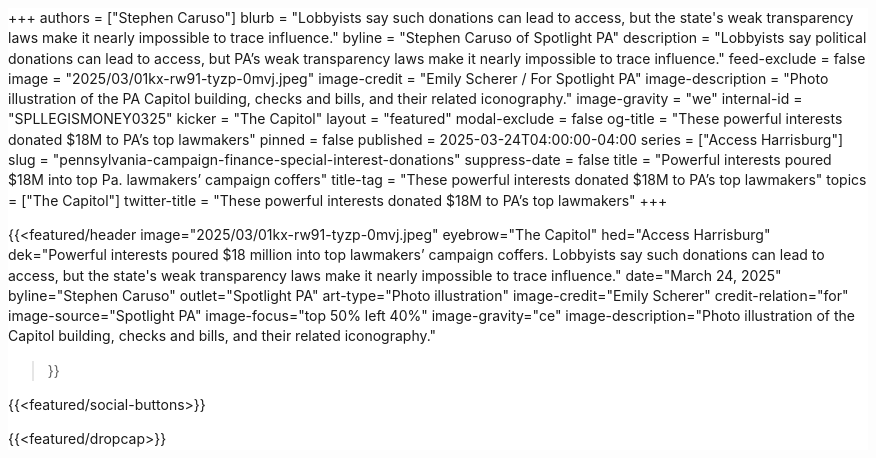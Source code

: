 +++
authors = ["Stephen Caruso"]
blurb = "Lobbyists say such donations can lead to access, but the state's weak transparency laws make it nearly impossible to trace influence."
byline = "Stephen Caruso of Spotlight PA"
description = "Lobbyists say political donations can lead to access, but PA’s weak transparency laws make it nearly impossible to trace influence."
feed-exclude = false
image = "2025/03/01kx-rw91-tyzp-0mvj.jpeg"
image-credit = "Emily Scherer / For Spotlight PA"
image-description = "Photo illustration of the PA Capitol building, checks and bills, and their related iconography."
image-gravity = "we"
internal-id = "SPLLEGISMONEY0325"
kicker = "The Capitol"
layout = "featured"
modal-exclude = false
og-title = "These powerful interests donated $18M to PA’s top lawmakers"
pinned = false
published = 2025-03-24T04:00:00-04:00
series = ["Access Harrisburg"]
slug = "pennsylvania-campaign-finance-special-interest-donations"
suppress-date = false
title = "Powerful interests poured $18M into top Pa. lawmakers’ campaign coffers"
title-tag = "These powerful interests donated $18M to PA’s top lawmakers"
topics = ["The Capitol"]
twitter-title = "These powerful interests donated $18M to PA’s top lawmakers"
+++

{{<featured/header
  image="2025/03/01kx-rw91-tyzp-0mvj.jpeg"
  eyebrow="The Capitol"
  hed="Access Harrisburg"
  dek="Powerful interests poured $18 million into top lawmakers’ campaign coffers. Lobbyists say such donations can lead to access, but the state's weak transparency laws make it nearly impossible to trace influence."
  date="March 24, 2025"
  byline="Stephen Caruso"
  outlet="Spotlight PA"
  art-type="Photo illustration"
  image-credit="Emily Scherer"
  credit-relation="for"
  image-source="Spotlight PA"
  image-focus="top 50% left 40%"
  image-gravity="ce"
  image-description="Photo illustration of the Capitol building, checks and bills, and their related iconography."
>}}

{{<featured/social-buttons>}}

{{<featured/dropcap>}}
